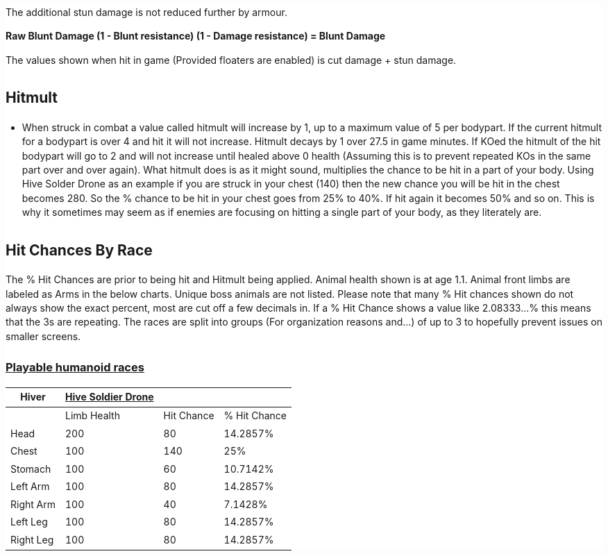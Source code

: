 The additional stun damage is not reduced further by armour.

**Raw Blunt Damage (1 - Blunt resistance) (1 - Damage resistance) =
Blunt Damage**

The values shown when hit in game (Provided floaters are enabled) is cut
damage + stun damage.

## Hitmult

- When struck in combat a value called hitmult will increase by 1, up to
  a maximum value of 5 per bodypart. If the current hitmult for a
  bodypart is over 4 and hit it will not increase. Hitmult decays by 1
  over 27.5 in game minutes. If KOed the hitmult of the hit bodypart
  will go to 2 and will not increase until healed above 0 health
  (Assuming this is to prevent repeated KOs in the same part over and
  over again). What hitmult does is as it might sound, multiplies the
  chance to be hit in a part of your body. Using Hive Solder Drone as an
  example if you are struck in your chest (140) then the new chance you
  will be hit in the chest becomes 280. So the % chance to be hit in
  your chest goes from 25% to 40%. If hit again it becomes 50% and so
  on. This is why it sometimes may seem as if enemies are focusing on
  hitting a single part of your body, as they literately are.

## **Hit Chances By Race**

The % Hit Chances are prior to being hit and Hitmult being applied.
Animal health shown is at age 1.1. Animal front limbs are labeled as
Arms in the below charts. Unique boss animals are not listed. Please
note that many % Hit chances shown do not always show the exact percent,
most are cut off a few decimals in. If a % Hit Chance shows a value like
2.08333...% this means that the 3s are repeating. The races are split
into groups (For organization reasons and...) of up to 3 to hopefully
prevent issues on smaller screens.

### **<u>Playable humanoid races</u>**

| Hiver     | [Hive Soldier Drone](Hive_Soldier_Drone.md "wikilink") |            |              |
|-----------|-----------------------------------------------------|------------|--------------|
|           | Limb Health                                         | Hit Chance | % Hit Chance |
| Head      | 200                                                 | 80         | 14.2857%     |
| Chest     | 100                                                 | 140        | 25%          |
| Stomach   | 100                                                 | 60         | 10.7142%     |
| Left Arm  | 100                                                 | 80         | 14.2857%     |
| Right Arm | 100                                                 | 40         | 7.1428%      |
| Left Leg  | 100                                                 | 80         | 14.2857%     |
| Right Leg | 100                                                 | 80         | 14.2857%     |
